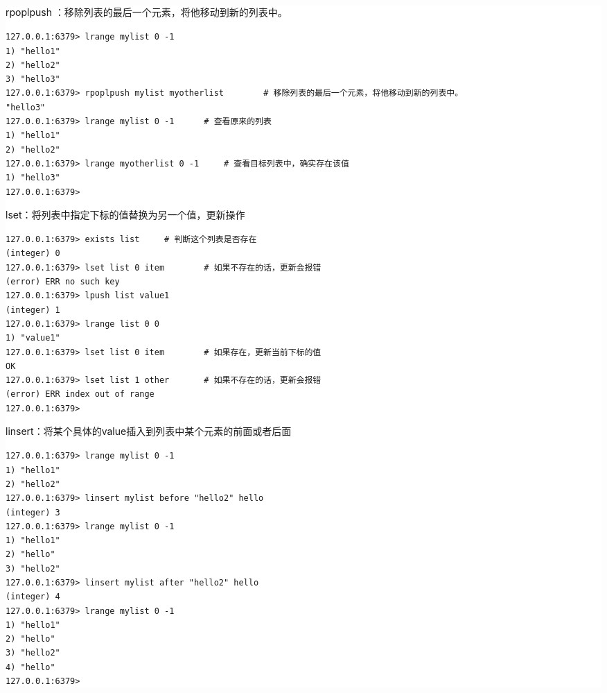 rpoplpush ：移除列表的最后一个元素，将他移动到新的列表中。

~~~shell
127.0.0.1:6379> lrange mylist 0 -1
1) "hello1"
2) "hello2"
3) "hello3"
127.0.0.1:6379> rpoplpush mylist myotherlist		# 移除列表的最后一个元素，将他移动到新的列表中。
"hello3"
127.0.0.1:6379> lrange mylist 0 -1		# 查看原来的列表
1) "hello1"
2) "hello2"
127.0.0.1:6379> lrange myotherlist 0 -1		# 查看目标列表中，确实存在该值
1) "hello3"
127.0.0.1:6379> 
~~~

lset：将列表中指定下标的值替换为另一个值，更新操作

~~~shell
127.0.0.1:6379> exists list		# 判断这个列表是否存在
(integer) 0
127.0.0.1:6379> lset list 0 item		# 如果不存在的话，更新会报错
(error) ERR no such key
127.0.0.1:6379> lpush list value1
(integer) 1
127.0.0.1:6379> lrange list 0 0 
1) "value1"
127.0.0.1:6379> lset list 0 item		# 如果存在，更新当前下标的值
OK
127.0.0.1:6379> lset list 1 other		# 如果不存在的话，更新会报错
(error) ERR index out of range
127.0.0.1:6379> 
~~~

linsert：将某个具体的value插入到列表中某个元素的前面或者后面

~~~shell
127.0.0.1:6379> lrange mylist 0 -1
1) "hello1"
2) "hello2"
127.0.0.1:6379> linsert mylist before "hello2" hello
(integer) 3
127.0.0.1:6379> lrange mylist 0 -1
1) "hello1"
2) "hello"
3) "hello2"
127.0.0.1:6379> linsert mylist after "hello2" hello
(integer) 4
127.0.0.1:6379> lrange mylist 0 -1
1) "hello1"
2) "hello"
3) "hello2"
4) "hello"
127.0.0.1:6379> 
~~~
